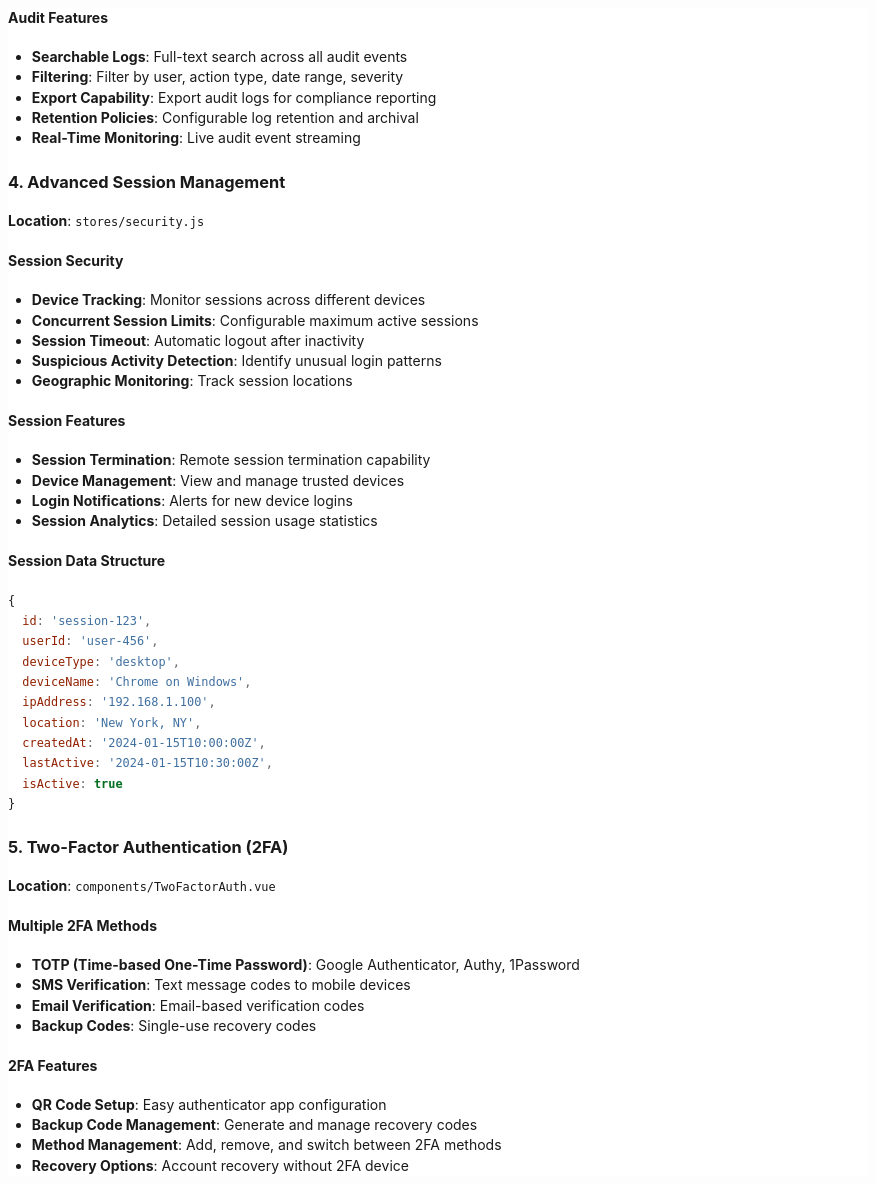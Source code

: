 #### Audit Features
- **Searchable Logs**: Full-text search across all audit events
- **Filtering**: Filter by user, action type, date range, severity
- **Export Capability**: Export audit logs for compliance reporting
- **Retention Policies**: Configurable log retention and archival
- **Real-Time Monitoring**: Live audit event streaming

### 4. Advanced Session Management

**Location**: `stores/security.js`

#### Session Security
- **Device Tracking**: Monitor sessions across different devices
- **Concurrent Session Limits**: Configurable maximum active sessions
- **Session Timeout**: Automatic logout after inactivity
- **Suspicious Activity Detection**: Identify unusual login patterns
- **Geographic Monitoring**: Track session locations

#### Session Features
- **Session Termination**: Remote session termination capability
- **Device Management**: View and manage trusted devices
- **Login Notifications**: Alerts for new device logins
- **Session Analytics**: Detailed session usage statistics

#### Session Data Structure
```javascript
{
  id: 'session-123',
  userId: 'user-456',
  deviceType: 'desktop',
  deviceName: 'Chrome on Windows',
  ipAddress: '192.168.1.100',
  location: 'New York, NY',
  createdAt: '2024-01-15T10:00:00Z',
  lastActive: '2024-01-15T10:30:00Z',
  isActive: true
}
```

### 5. Two-Factor Authentication (2FA)

**Location**: `components/TwoFactorAuth.vue`

#### Multiple 2FA Methods
- **TOTP (Time-based One-Time Password)**: Google Authenticator, Authy, 1Password
- **SMS Verification**: Text message codes to mobile devices
- **Email Verification**: Email-based verification codes
- **Backup Codes**: Single-use recovery codes

#### 2FA Features
- **QR Code Setup**: Easy authenticator app configuration
- **Backup Code Management**: Generate and manage recovery codes
- **Method Management**: Add, remove, and switch between 2FA methods
- **Recovery Options**: Account recovery without 2FA device
